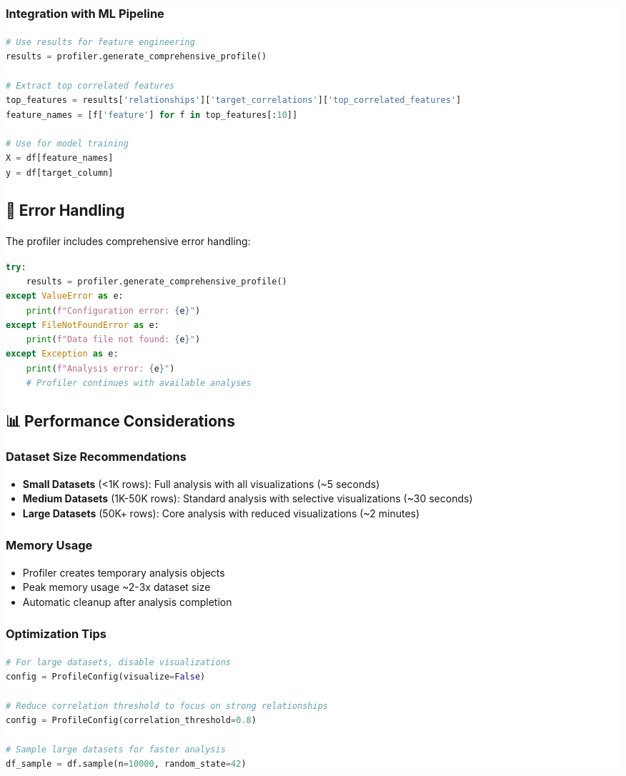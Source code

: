 ### Integration with ML Pipeline
```python
# Use results for feature engineering
results = profiler.generate_comprehensive_profile()

# Extract top correlated features
top_features = results['relationships']['target_correlations']['top_correlated_features']
feature_names = [f['feature'] for f in top_features[:10]]

# Use for model training
X = df[feature_names]
y = df[target_column]
```

## 🚨 Error Handling

The profiler includes comprehensive error handling:

```python
try:
    results = profiler.generate_comprehensive_profile()
except ValueError as e:
    print(f"Configuration error: {e}")
except FileNotFoundError as e:
    print(f"Data file not found: {e}")
except Exception as e:
    print(f"Analysis error: {e}")
    # Profiler continues with available analyses
```

## 📊 Performance Considerations

### Dataset Size Recommendations
- **Small Datasets** (<1K rows): Full analysis with all visualizations (~5 seconds)
- **Medium Datasets** (1K-50K rows): Standard analysis with selective visualizations (~30 seconds)
- **Large Datasets** (50K+ rows): Core analysis with reduced visualizations (~2 minutes)

### Memory Usage
- Profiler creates temporary analysis objects
- Peak memory usage ~2-3x dataset size
- Automatic cleanup after analysis completion

### Optimization Tips
```python
# For large datasets, disable visualizations
config = ProfileConfig(visualize=False)

# Reduce correlation threshold to focus on strong relationships
config = ProfileConfig(correlation_threshold=0.8)

# Sample large datasets for faster analysis
df_sample = df.sample(n=10000, random_state=42)
```
